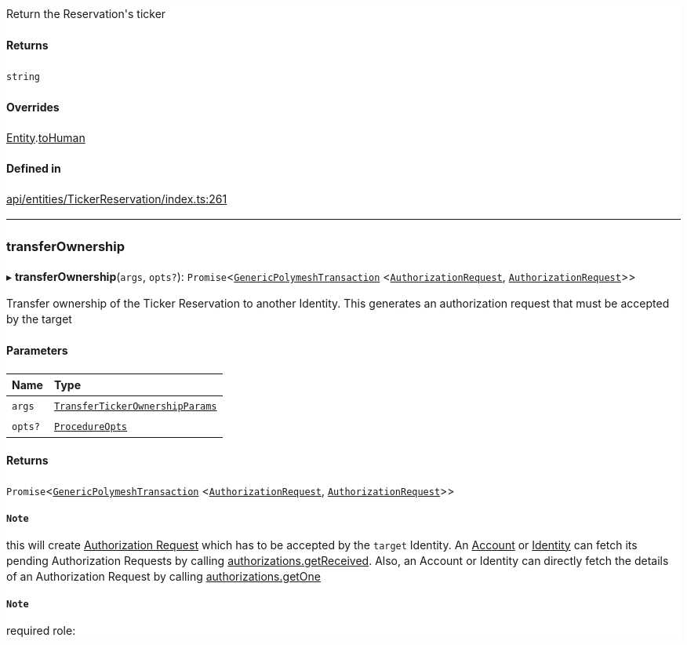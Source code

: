 Return the Reservation's ticker

#### Returns

`string`

#### Overrides

[Entity](../Entity/Entity.md).[toHuman](../Entity/Entity.md#tohuman)

#### Defined in

[api/entities/TickerReservation/index.ts:261](https://github.com/PolymeshAssociation/polymesh-sdk/blob/2d3ac2aea/src/api/entities/TickerReservation/index.ts#L261)

---

### transferOwnership

▸ **transferOwnership**(`args`, `opts?`): `Promise`\<[`GenericPolymeshTransaction`](../../../../modules/Types/Types.md#genericpolymeshtransaction) \<[`AuthorizationRequest`](../AuthorizationRequest/AuthorizationRequest.md), [`AuthorizationRequest`](../AuthorizationRequest/AuthorizationRequest.md)\>\>

Transfer ownership of the Ticker Reservation to another Identity. This generates an authorization request that must be accepted
by the target

#### Parameters

| Name    | Type                                                                                                                                          |
| :------ | :-------------------------------------------------------------------------------------------------------------------------------------------- |
| `args`  | [`TransferTickerOwnershipParams`](../../../../interfaces/API/Procedures/Types/TransferTickerOwnershipParams/TransferTickerOwnershipParams.md) |
| `opts?` | [`ProcedureOpts`](../../../../interfaces/Types/ProcedureOpts/ProcedureOpts.md)                                                                |

#### Returns

`Promise`\<[`GenericPolymeshTransaction`](../../../../modules/Types/Types.md#genericpolymeshtransaction) \<[`AuthorizationRequest`](../AuthorizationRequest/AuthorizationRequest.md), [`AuthorizationRequest`](../AuthorizationRequest/AuthorizationRequest.md)\>\>

**`Note`**

this will create [Authorization Request](../AuthorizationRequest/AuthorizationRequest.md) which has to be accepted by the `target` Identity.
An [Account](../Account/Account.md) or [Identity](../Identity/Identity.md) can fetch its pending Authorization Requests by calling [authorizations.getReceived](../Common/Namespaces/Authorizations/Authorizations.md#getreceived).
Also, an Account or Identity can directly fetch the details of an Authorization Request by calling [authorizations.getOne](../Common/Namespaces/Authorizations/Authorizations.md#getone)

**`Note`**

required role:
